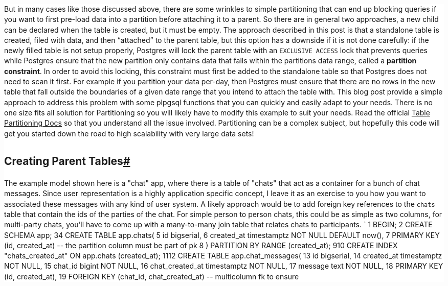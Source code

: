 But in many cases like those discussed above, there are some wrinkles to simple partitioning that can end up blocking queries if you want to first pre-load data into a partition before attaching it to a parent. So there are in general two approaches, a new child can be declared when the table is created, but it must be empty.
The approach described in this post is that a standalone table is created, filed with data, and then “attached” to the parent table, but this option has a downside if it is not done carefully: if the newly filled table is not setup properly, Postgres will lock the parent table with an `EXCLUSIVE ACCESS` lock that prevents queries while Postgres ensure that the new partition only contains data that falls within the partitions data range, called a **partition constraint**. In order to avoid this locking, this constraint must first be added to the standalone table so that Postgres does not need to scan it first.
For example if you partition your data per-day, then Postgres must ensure that there are no rows in the new table that fall outside the boundaries of a given date range that you intend to attach the table with. This blog post provide a simple approach to address this problem with some plpgsql functions that you can quickly and easily adapt to your needs.
There is no one size fits all solution for Partitioning so you will likely have to modify this example to suit your needs. Read the official [Table Partitioning Docs](https://www.postgresql.org/docs/current/ddl-partitioning.html) so that you understand all the issue involved. Partitioning can be a complex subject, but hopefully this code will get you started down the road to high scalability with very large data sets!
## Creating Parent Tables[#](https://supabase.com/blog/postgres-dynamic-table-partitioning#creating-parent-tables)
The example model shown here is a "chat" app, where there is a table of "chats" that act as a container for a bunch of chat messages.
Since user representation is a highly application specific concept, I leave it as an exercise to you how you want to associated these messages with any kind of user system. A likely approach would be to add foreign key references to the `chats` table that contain the ids of the parties of the chat. For simple person to person chats, this could be as simple as two columns, for multi-party chats, you’ll have to come up with a many-to-many join table that relates chats to participants.
`
1
BEGIN;
2
CREATE SCHEMA app;
34
CREATE TABLE app.chats(
5
  id bigserial,
6
  created_at timestamptz NOT NULL DEFAULT now(),
7
  PRIMARY KEY (id, created_at) -- the partition column must be part of pk
8
  ) PARTITION BY RANGE (created_at);
910
CREATE INDEX "chats_created_at" ON app.chats (created_at);
1112
CREATE TABLE app.chat_messages(
13
  id bigserial,
14
  created_at timestamptz NOT NULL,
15
  chat_id bigint NOT NULL,
16
  chat_created_at timestamptz NOT NULL,
17
  message text NOT NULL,
18
  PRIMARY KEY (id, created_at),
19
  FOREIGN KEY (chat_id, chat_created_at)  -- multicolumn fk to ensure